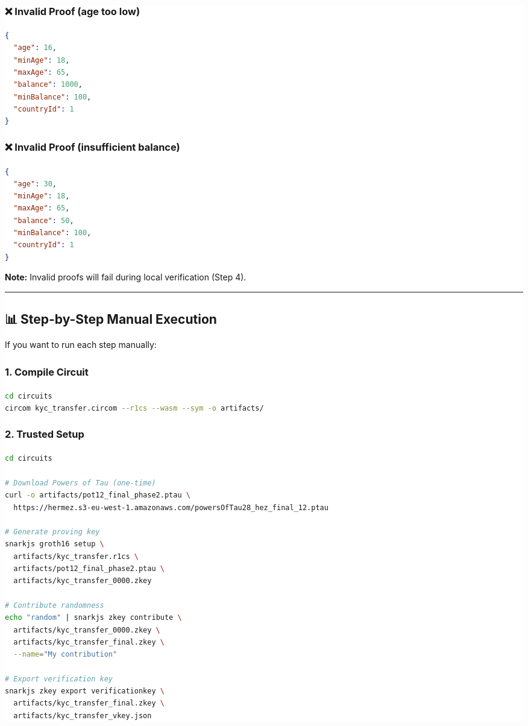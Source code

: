 ### ❌ Invalid Proof (age too low)
```json
{
  "age": 16,
  "minAge": 18,
  "maxAge": 65,
  "balance": 1000,
  "minBalance": 100,
  "countryId": 1
}
```

### ❌ Invalid Proof (insufficient balance)
```json
{
  "age": 30,
  "minAge": 18,
  "maxAge": 65,
  "balance": 50,
  "minBalance": 100,
  "countryId": 1
}
```

**Note:** Invalid proofs will fail during local verification (Step 4).

---

## 📊 Step-by-Step Manual Execution

If you want to run each step manually:

### 1. Compile Circuit

```bash
cd circuits
circom kyc_transfer.circom --r1cs --wasm --sym -o artifacts/
```

### 2. Trusted Setup

```bash
cd circuits

# Download Powers of Tau (one-time)
curl -o artifacts/pot12_final_phase2.ptau \
  https://hermez.s3-eu-west-1.amazonaws.com/powersOfTau28_hez_final_12.ptau

# Generate proving key
snarkjs groth16 setup \
  artifacts/kyc_transfer.r1cs \
  artifacts/pot12_final_phase2.ptau \
  artifacts/kyc_transfer_0000.zkey

# Contribute randomness
echo "random" | snarkjs zkey contribute \
  artifacts/kyc_transfer_0000.zkey \
  artifacts/kyc_transfer_final.zkey \
  --name="My contribution"

# Export verification key
snarkjs zkey export verificationkey \
  artifacts/kyc_transfer_final.zkey \
  artifacts/kyc_transfer_vkey.json
```
